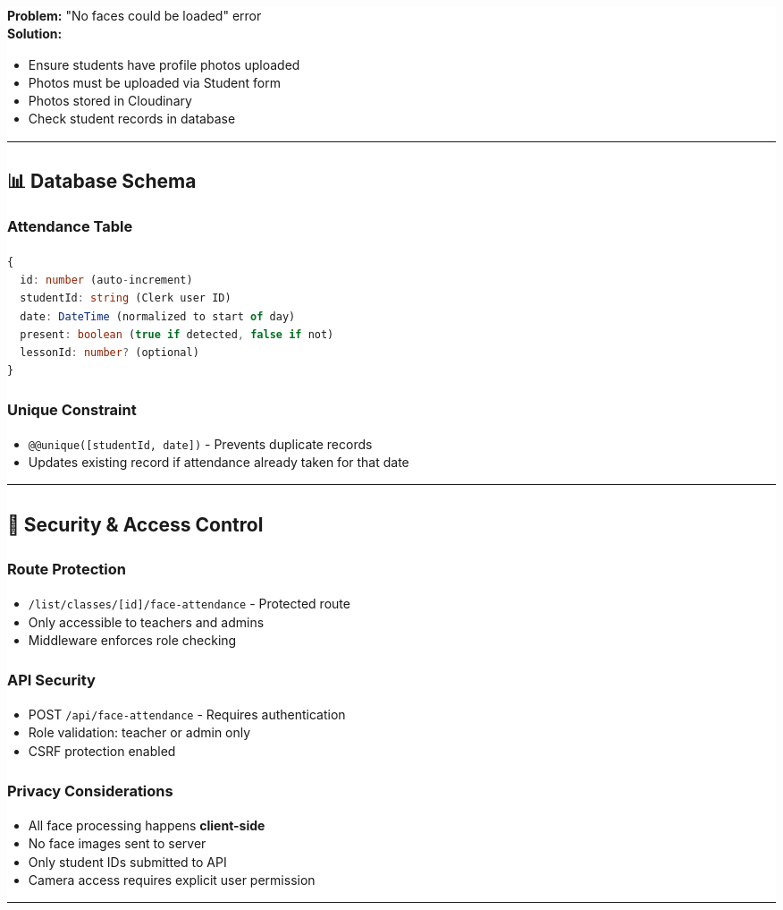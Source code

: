 **Problem:** "No faces could be loaded" error  
**Solution:**

- Ensure students have profile photos uploaded
- Photos must be uploaded via Student form
- Photos stored in Cloudinary
- Check student records in database

---

## 📊 Database Schema

### Attendance Table

```typescript
{
  id: number (auto-increment)
  studentId: string (Clerk user ID)
  date: DateTime (normalized to start of day)
  present: boolean (true if detected, false if not)
  lessonId: number? (optional)
}
```

### Unique Constraint

- `@@unique([studentId, date])` - Prevents duplicate records
- Updates existing record if attendance already taken for that date

---

## 🔐 Security & Access Control

### Route Protection

- `/list/classes/[id]/face-attendance` - Protected route
- Only accessible to teachers and admins
- Middleware enforces role checking

### API Security

- POST `/api/face-attendance` - Requires authentication
- Role validation: teacher or admin only
- CSRF protection enabled

### Privacy Considerations

- All face processing happens **client-side**
- No face images sent to server
- Only student IDs submitted to API
- Camera access requires explicit user permission

---
